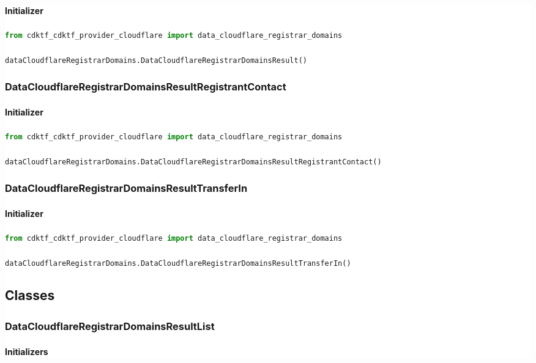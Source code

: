 #### Initializer <a name="Initializer" id="@cdktf/provider-cloudflare.dataCloudflareRegistrarDomains.DataCloudflareRegistrarDomainsResult.Initializer"></a>

```python
from cdktf_cdktf_provider_cloudflare import data_cloudflare_registrar_domains

dataCloudflareRegistrarDomains.DataCloudflareRegistrarDomainsResult()
```


### DataCloudflareRegistrarDomainsResultRegistrantContact <a name="DataCloudflareRegistrarDomainsResultRegistrantContact" id="@cdktf/provider-cloudflare.dataCloudflareRegistrarDomains.DataCloudflareRegistrarDomainsResultRegistrantContact"></a>

#### Initializer <a name="Initializer" id="@cdktf/provider-cloudflare.dataCloudflareRegistrarDomains.DataCloudflareRegistrarDomainsResultRegistrantContact.Initializer"></a>

```python
from cdktf_cdktf_provider_cloudflare import data_cloudflare_registrar_domains

dataCloudflareRegistrarDomains.DataCloudflareRegistrarDomainsResultRegistrantContact()
```


### DataCloudflareRegistrarDomainsResultTransferIn <a name="DataCloudflareRegistrarDomainsResultTransferIn" id="@cdktf/provider-cloudflare.dataCloudflareRegistrarDomains.DataCloudflareRegistrarDomainsResultTransferIn"></a>

#### Initializer <a name="Initializer" id="@cdktf/provider-cloudflare.dataCloudflareRegistrarDomains.DataCloudflareRegistrarDomainsResultTransferIn.Initializer"></a>

```python
from cdktf_cdktf_provider_cloudflare import data_cloudflare_registrar_domains

dataCloudflareRegistrarDomains.DataCloudflareRegistrarDomainsResultTransferIn()
```


## Classes <a name="Classes" id="Classes"></a>

### DataCloudflareRegistrarDomainsResultList <a name="DataCloudflareRegistrarDomainsResultList" id="@cdktf/provider-cloudflare.dataCloudflareRegistrarDomains.DataCloudflareRegistrarDomainsResultList"></a>

#### Initializers <a name="Initializers" id="@cdktf/provider-cloudflare.dataCloudflareRegistrarDomains.DataCloudflareRegistrarDomainsResultList.Initializer"></a>
